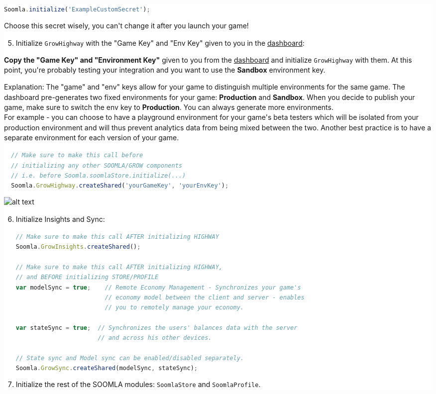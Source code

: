   ```js
  Soomla.initialize('ExampleCustomSecret');
  ```

  <div class="warning-box">Choose this secret wisely, you can't change it after you launch your game!</div>

5. Initialize `GrowHighway` with the "Game Key" and "Env Key" given to you in the [dashboard](http://dashboard.soom.la):

  **Copy the "Game Key" and "Environment Key"** given to you from the [dashboard](http://dashboard.soom.la) and initialize
  `GrowHighway` with them. At this point, you're probably testing your integration and you want to use the **Sandbox**
  environment key.

  Explanation: The "game" and "env" keys allow for your game to distinguish multiple environments for the same game.
  The dashboard pre-generates two fixed environments for your game: **Production** and **Sandbox**. When you decide to
   publish your game, make sure to switch the env key to **Production**.  You can always generate more environments.  
   For example - you can choose to have a playground environment for your game's beta testers which will be isolated
   from your production environment and will thus prevent analytics data from being mixed between the two.  Another best
   practice is to have a separate environment for each version of your game.

  ```js
    // Make sure to make this call before
    // initializing any other SOOMLA/GROW components
    // i.e. before Soomla.soomlaStore.initialize(...)
    Soomla.GrowHighway.createShared('yourGameKey', 'yourEnvKey');
  ```

  ![alt text](/img/tutorial_img/cocos_grow/dashboardKeys.png "Keys")

6. Initialize Insights and Sync:

	``` js
	// Make sure to make this call AFTER initializing HIGHWAY
    Soomla.GrowInsights.createShared();

	// Make sure to make this call AFTER initializing HIGHWAY,
	// and BEFORE initializing STORE/PROFILE
	var modelSync = true; 	 // Remote Economy Management - Synchronizes your game's
							 // economy model between the client and server - enables
							 // you to remotely manage your economy.

	var stateSync = true;  // Synchronizes the users' balances data with the server
						   // and across his other devices.

	// State sync and Model sync can be enabled/disabled separately.
	Soomla.GrowSync.createShared(modelSync, stateSync);
	```

7. Initialize the rest of the SOOMLA modules: `SoomlaStore` and `SoomlaProfile`.
